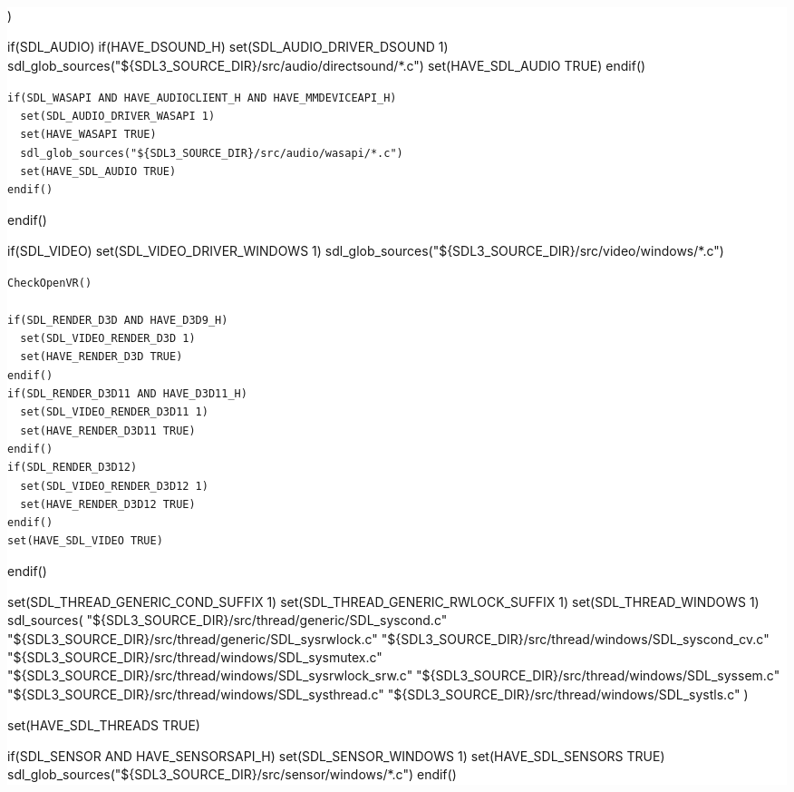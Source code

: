   )

  if(SDL_AUDIO)
    if(HAVE_DSOUND_H)
      set(SDL_AUDIO_DRIVER_DSOUND 1)
      sdl_glob_sources("${SDL3_SOURCE_DIR}/src/audio/directsound/*.c")
      set(HAVE_SDL_AUDIO TRUE)
    endif()

    if(SDL_WASAPI AND HAVE_AUDIOCLIENT_H AND HAVE_MMDEVICEAPI_H)
      set(SDL_AUDIO_DRIVER_WASAPI 1)
      set(HAVE_WASAPI TRUE)
      sdl_glob_sources("${SDL3_SOURCE_DIR}/src/audio/wasapi/*.c")
      set(HAVE_SDL_AUDIO TRUE)
    endif()
  endif()

  if(SDL_VIDEO)
    set(SDL_VIDEO_DRIVER_WINDOWS 1)
    sdl_glob_sources("${SDL3_SOURCE_DIR}/src/video/windows/*.c")

    CheckOpenVR()

    if(SDL_RENDER_D3D AND HAVE_D3D9_H)
      set(SDL_VIDEO_RENDER_D3D 1)
      set(HAVE_RENDER_D3D TRUE)
    endif()
    if(SDL_RENDER_D3D11 AND HAVE_D3D11_H)
      set(SDL_VIDEO_RENDER_D3D11 1)
      set(HAVE_RENDER_D3D11 TRUE)
    endif()
    if(SDL_RENDER_D3D12)
      set(SDL_VIDEO_RENDER_D3D12 1)
      set(HAVE_RENDER_D3D12 TRUE)
    endif()
    set(HAVE_SDL_VIDEO TRUE)
  endif()

  set(SDL_THREAD_GENERIC_COND_SUFFIX 1)
  set(SDL_THREAD_GENERIC_RWLOCK_SUFFIX 1)
  set(SDL_THREAD_WINDOWS 1)
  sdl_sources(
    "${SDL3_SOURCE_DIR}/src/thread/generic/SDL_syscond.c"
    "${SDL3_SOURCE_DIR}/src/thread/generic/SDL_sysrwlock.c"
    "${SDL3_SOURCE_DIR}/src/thread/windows/SDL_syscond_cv.c"
    "${SDL3_SOURCE_DIR}/src/thread/windows/SDL_sysmutex.c"
    "${SDL3_SOURCE_DIR}/src/thread/windows/SDL_sysrwlock_srw.c"
    "${SDL3_SOURCE_DIR}/src/thread/windows/SDL_syssem.c"
    "${SDL3_SOURCE_DIR}/src/thread/windows/SDL_systhread.c"
    "${SDL3_SOURCE_DIR}/src/thread/windows/SDL_systls.c"
  )

  set(HAVE_SDL_THREADS TRUE)

  if(SDL_SENSOR AND HAVE_SENSORSAPI_H)
    set(SDL_SENSOR_WINDOWS 1)
    set(HAVE_SDL_SENSORS TRUE)
    sdl_glob_sources("${SDL3_SOURCE_DIR}/src/sensor/windows/*.c")
  endif()
